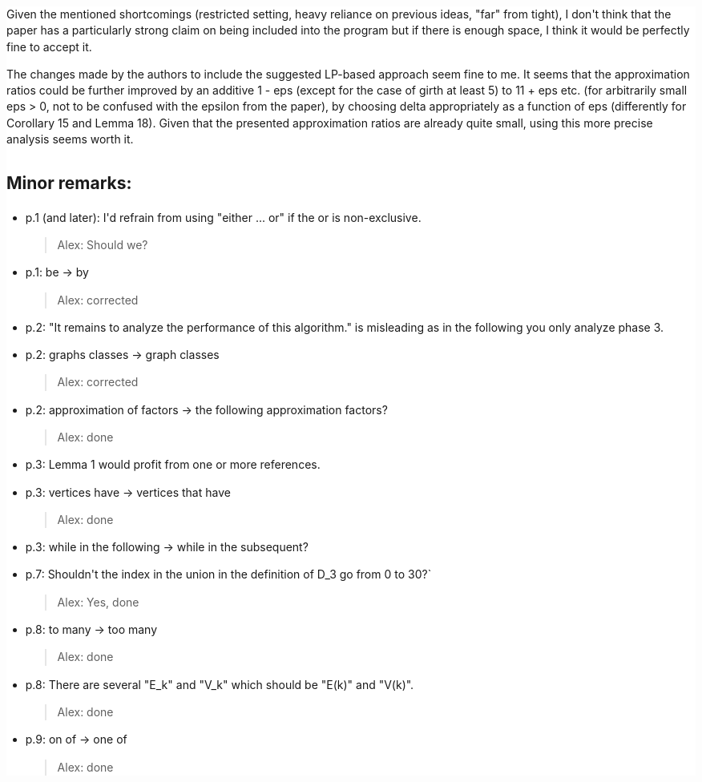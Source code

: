 Given the mentioned shortcomings (restricted setting, heavy reliance on previous ideas, "far" from tight), I don't think that the paper has a particularly strong claim on being included into the program but if there is enough space, I think it would be perfectly fine to accept it.

The changes made by the authors to include the suggested LP-based approach seem fine to me. It seems that the approximation ratios could be further improved by an additive 1 - eps (except for the case of girth at least 5) to 11 + eps etc. (for arbitrarily small eps > 0, not to be confused with the epsilon from the paper), by choosing delta appropriately as a function of eps (differently for Corollary 15 and Lemma 18). Given that the presented approximation ratios are already quite small, using this more precise analysis seems worth it.

## Minor remarks:

* p.1 (and later): I'd refrain from using "either ... or" if the or is non-exclusive.

  > Alex: Should we?

* p.1: be -> by

  > Alex: corrected

* p.2: "It remains to analyze the performance of this algorithm." is misleading as in the following you only analyze phase 3.

  > 

* p.2: graphs classes -> graph classes

  > Alex: corrected

* p.2: approximation of factors -> the following approximation factors?

  > Alex: done

* p.3: Lemma 1 would profit from one or more references.

  > 

* p.3: vertices have -> vertices that have

  > Alex: done

* p.3: while in the following -> while in the subsequent?

  > 

* p.7: Shouldn't the index in the union in the definition of D_3 go from 0 to 30?`

  > Alex: Yes, done

* p.8: to many -> too many

  > Alex: done

* p.8: There are several "E_k" and "V_k" which should be "E(k)" and "V(k)".

  > Alex: done

* p.9: on of -> one of

  > Alex: done
